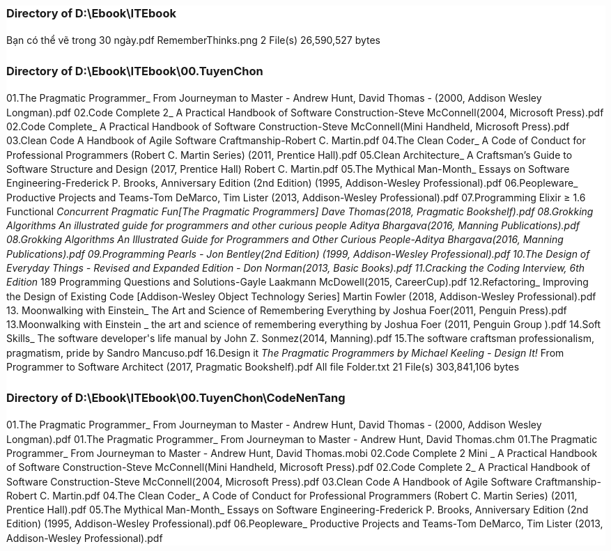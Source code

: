  ### Directory of D:\\Ebook\\ITEbook

Bạn có thể vẽ trong 30 ngày.pdf   RememberThinks.png
               2 File(s)     26,590,527 bytes

 ### Directory of D:\\Ebook\\ITEbook\\00.TuyenChon

01.The Pragmatic Programmer_ From Journeyman to Master - Andrew Hunt, David Thomas - (2000, Addison Wesley Longman).pdf
02.Code Complete 2_ A Practical Handbook of Software Construction-Steve McConnell(2004, Microsoft Press).pdf
02.Code Complete_ A Practical Handbook of Software Construction-Steve McConnell(Mini Handheld, Microsoft Press).pdf
03.Clean Code A Handbook of Agile Software Craftmanship-Robert C. Martin.pdf
04.The Clean Coder_ A Code of Conduct for Professional Programmers (Robert C. Martin Series) (2011, Prentice Hall).pdf
05.Clean Architecture_ A Craftsman’s Guide to Software Structure and Design (2017, Prentice Hall) Robert C. Martin.pdf
05.The Mythical Man-Month_ Essays on Software Engineering-Frederick P. Brooks, Anniversary Edition (2nd Edition) (1995, Addison-Wesley Professional).pdf
06.Peopleware_ Productive Projects and Teams-Tom DeMarco, Tim Lister (2013, Addison-Wesley Professional).pdf
07.Programming Elixir ≥ 1.6 Functional _Concurrent _Pragmatic _Fun[The Pragmatic Programmers] Dave Thomas(2018, Pragmatic Bookshelf).pdf
08.Grokking Algorithms_ An illustrated guide for programmers and other curious people Aditya Bhargava(2016, Manning Publications).pdf
08.Grokking Algorithms_ An Illustrated Guide for Programmers and Other Curious People-Aditya Bhargava(2016, Manning Publications).pdf
09.Programming Pearls - Jon Bentley(2nd Edition) (1999, Addison-Wesley Professional).pdf
10.The Design of Everyday Things - Revised and Expanded Edition - Don Norman(2013, Basic Books).pdf
11.Cracking the Coding Interview, 6th Edition_ 189 Programming Questions and Solutions-Gayle Laakmann McDowell(2015, CareerCup).pdf
12.Refactoring_ Improving the Design of Existing Code [Addison-Wesley Object Technology Series] Martin Fowler (2018, Addison-Wesley Professional).pdf
13. Moonwalking with Einstein_ The Art and Science of Remembering Everything by Joshua Foer(2011, Penguin Press).pdf
13.Moonwalking with Einstein _ the art and science of remembering everything by Joshua Foer (2011, Penguin Group ).pdf
14.Soft Skills_ The software developer's life manual by John Z. Sonmez(2014, Manning).pdf
15.The software craftsman  professionalism, pragmatism, pride by Sandro Mancuso.pdf
16.Design it _The Pragmatic Programmers by Michael Keeling - Design It!_ From Programmer to Software Architect (2017, Pragmatic Bookshelf).pdf
All file Folder.txt
              21 File(s)    303,841,106 bytes

 ### Directory of D:\\Ebook\\ITEbook\\00.TuyenChon\\CodeNenTang

01.The Pragmatic Programmer_ From Journeyman to Master - Andrew Hunt, David Thomas - (2000, Addison Wesley Longman).pdf
01.The Pragmatic Programmer_ From Journeyman to Master - Andrew Hunt, David Thomas.chm
01.The Pragmatic Programmer_ From Journeyman to Master - Andrew Hunt, David Thomas.mobi
02.Code Complete 2 Mini _ A Practical Handbook of Software Construction-Steve McConnell(Mini Handheld, Microsoft Press).pdf
02.Code Complete 2_ A Practical Handbook of Software Construction-Steve McConnell(2004, Microsoft Press).pdf
03.Clean Code A Handbook of Agile Software Craftmanship-Robert C. Martin.pdf
04.The Clean Coder_ A Code of Conduct for Professional Programmers (Robert C. Martin Series) (2011, Prentice Hall).pdf
05.The Mythical Man-Month_ Essays on Software Engineering-Frederick P. Brooks, Anniversary Edition (2nd Edition) (1995, Addison-Wesley Professional).pdf
06.Peopleware_ Productive Projects and Teams-Tom DeMarco, Tim Lister (2013, Addison-Wesley Professional).pdf